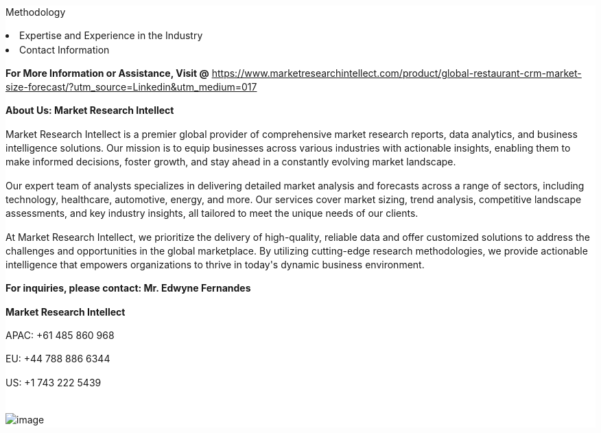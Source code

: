 Methodology</li><li>Expertise and Experience in the Industry</li><li>Contact Information</li></ul></div><div class="article-main__content" data-test-id="publishing-text-block"><p><span class="font-[700]"><strong>For More Information or Assistance, Visit @</strong>&nbsp;<a href="https://www.marketresearchintellect.com/product/global-restaurant-crm-market-size-forecast/?utm_source=Linkedin&utm_medium=017">https://www.marketresearchintellect.com/product/global-restaurant-crm-market-size-forecast/?utm_source=Linkedin&utm_medium=017</a></span></p><p><strong>About Us: Market Research Intellect</strong></p><p>Market Research Intellect is a premier global provider of comprehensive market research reports, data analytics, and business intelligence solutions. Our mission is to equip businesses across various industries with actionable insights, enabling them to make informed decisions, foster growth, and stay ahead in a constantly evolving market landscape.</p><p>Our expert team of analysts specializes in delivering detailed market analysis and forecasts across a range of sectors, including technology, healthcare, automotive, energy, and more. Our services cover market sizing, trend analysis, competitive landscape assessments, and key industry insights, all tailored to meet the unique needs of our clients.</p><p>At Market Research Intellect, we prioritize the delivery of high-quality, reliable data and offer customized solutions to address the challenges and opportunities in the global marketplace. By utilizing cutting-edge research methodologies, we provide actionable intelligence that empowers organizations to thrive in today's dynamic business environment.</p><p><strong>For inquiries, please contact: Mr. Edwyne Fernandes</strong></p><p><strong>Market Research Intellect</strong></p><p>APAC: +61 485 860 968</p><p>EU: +44 788 886 6344</p><p>US: +1 743 222 5439</p></div><div class="article-main__content" data-test-id="publishing-text-block">&nbsp;</div>
![image](https://github.com/user-attachments/assets/e66b4c13-a8b3-422f-9440-2dc3eadf816b)

